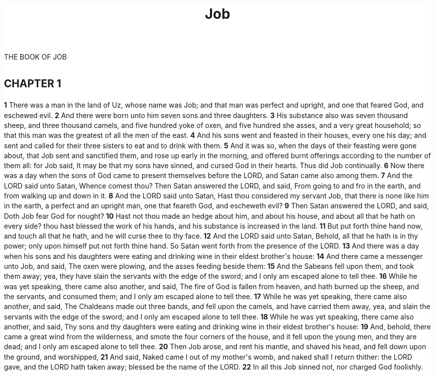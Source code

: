 ﻿---
title: Job
weight: 18
---

THE BOOK OF
JOB


## CHAPTER 1
**1** There was a man in the land of Uz, whose name was Job; and that man was perfect and upright, and one that feared God, and eschewed evil.
**2** And there were born unto him seven sons and three daughters.
**3** His substance also was seven thousand sheep, and three thousand camels, and five hundred yoke of oxen, and five hundred she asses, and a very great household; so that this man was the greatest of all the men of the east.
**4** And his sons went and feasted in their houses, every one his day; and sent and called for their three sisters to eat and to drink with them.
**5** And it was so, when the days of their feasting were gone about, that Job sent and sanctified them, and rose up early in the morning, and offered burnt offerings according to the number of them all: for Job said, It may be that my sons have sinned, and cursed God in their hearts. Thus did Job continually.
**6** Now there was a day when the sons of God came to present themselves before the LORD, and Satan came also among them.
**7** And the LORD said unto Satan, Whence comest thou? Then Satan answered the LORD, and said, From going to and fro in the earth, and from walking up and down in it.
**8** And the LORD said unto Satan, Hast thou considered my servant Job, that there is none like him in the earth, a perfect and an upright man, one that feareth God, and escheweth evil?
**9** Then Satan answered the LORD, and said, Doth Job fear God for nought?
**10** Hast not thou made an hedge about him, and about his house, and about all that he hath on every side? thou hast blessed the work of his hands, and his substance is increased in the land.
**11** But put forth thine hand now, and touch all that he hath, and he will curse thee to thy face.
**12** And the LORD said unto Satan, Behold, all that he hath is in thy power; only upon himself put not forth thine hand. So Satan went forth from the presence of the LORD.
**13** And there was a day when his sons and his daughters were eating and drinking wine in their eldest brother's house:
**14** And there came a messenger unto Job, and said, The oxen were plowing, and the asses feeding beside them:
**15** And the Sabeans fell upon them, and took them away; yea, they have slain the servants with the edge of the sword; and I only am escaped alone to tell thee.
**16** While he was yet speaking, there came also another, and said, The fire of God is fallen from heaven, and hath burned up the sheep, and the servants, and consumed them; and I only am escaped alone to tell thee.
**17** While he was yet speaking, there came also another, and said, The Chaldeans made out three bands, and fell upon the camels, and have carried them away, yea, and slain the servants with the edge of the sword; and I only am escaped alone to tell thee.
**18** While he was yet speaking, there came also another, and said, Thy sons and thy daughters were eating and drinking wine in their eldest brother's house:
**19** And, behold, there came a great wind from the wilderness, and smote the four corners of the house, and it fell upon the young men, and they are dead; and I only am escaped alone to tell thee.
**20** Then Job arose, and rent his mantle, and shaved his head, and fell down upon the ground, and worshipped,
**21** And said, Naked came I out of my mother's womb, and naked shall I return thither: the LORD gave, and the LORD hath taken away; blessed be the name of the LORD.
**22** In all this Job sinned not, nor charged God foolishly.
